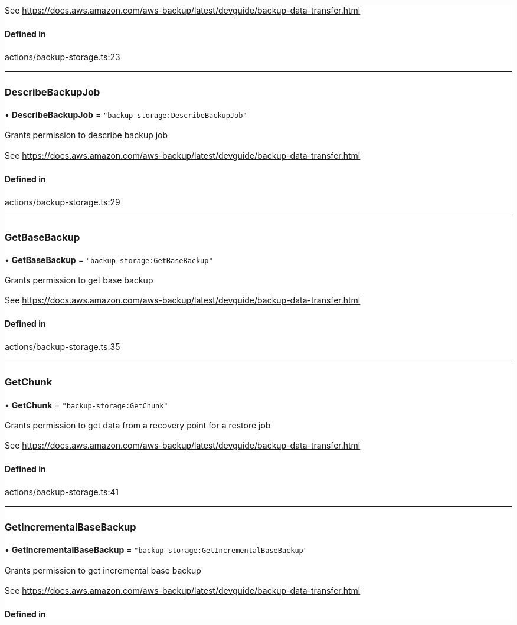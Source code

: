 See https://docs.aws.amazon.com/aws-backup/latest/devguide/backup-data-transfer.html

#### Defined in

actions/backup-storage.ts:23

___

### DescribeBackupJob

• **DescribeBackupJob** = ``"backup-storage:DescribeBackupJob"``

Grants permission to describe backup job

See https://docs.aws.amazon.com/aws-backup/latest/devguide/backup-data-transfer.html

#### Defined in

actions/backup-storage.ts:29

___

### GetBaseBackup

• **GetBaseBackup** = ``"backup-storage:GetBaseBackup"``

Grants permission to get base backup

See https://docs.aws.amazon.com/aws-backup/latest/devguide/backup-data-transfer.html

#### Defined in

actions/backup-storage.ts:35

___

### GetChunk

• **GetChunk** = ``"backup-storage:GetChunk"``

Grants permission to get data from a recovery point for a restore job

See https://docs.aws.amazon.com/aws-backup/latest/devguide/backup-data-transfer.html

#### Defined in

actions/backup-storage.ts:41

___

### GetIncrementalBaseBackup

• **GetIncrementalBaseBackup** = ``"backup-storage:GetIncrementalBaseBackup"``

Grants permission to get incremental base backup

See https://docs.aws.amazon.com/aws-backup/latest/devguide/backup-data-transfer.html

#### Defined in

